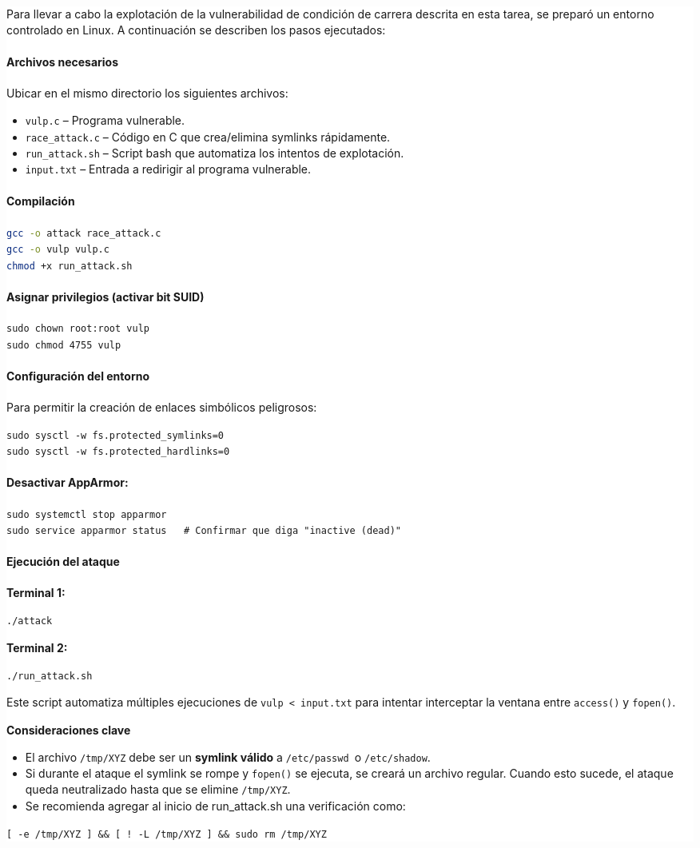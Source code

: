 Para llevar a cabo la explotación de la vulnerabilidad de condición de carrera descrita en esta tarea, se preparó un entorno controlado en Linux. A continuación se describen los pasos ejecutados:

#### Archivos necesarios

Ubicar en el mismo directorio los siguientes archivos:

- `vulp.c` – Programa vulnerable.
- `race_attack.c` – Código en C que crea/elimina symlinks rápidamente.
- `run_attack.sh` – Script bash que automatiza los intentos de explotación.
- `input.txt` – Entrada a redirigir al programa vulnerable.

#### Compilación
```bash
gcc -o attack race_attack.c
gcc -o vulp vulp.c
chmod +x run_attack.sh
```
#### Asignar privilegios (activar bit SUID)
```
sudo chown root:root vulp
sudo chmod 4755 vulp
```

#### Configuración del entorno
Para permitir la creación de enlaces simbólicos peligrosos:
```
sudo sysctl -w fs.protected_symlinks=0
sudo sysctl -w fs.protected_hardlinks=0
```

#### Desactivar AppArmor:
```
sudo systemctl stop apparmor
sudo service apparmor status   # Confirmar que diga "inactive (dead)"
```

#### **Ejecución del ataque**

**Terminal 1:**
```
./attack
```

**Terminal 2:**
```
./run_attack.sh
```

Este script automatiza múltiples ejecuciones de `vulp < input.txt` para intentar interceptar la ventana entre `access()` y `fopen()`.

**Consideraciones clave**
* El archivo `/tmp/XYZ` debe ser un **symlink válido** a `/etc/passwd `o `/etc/shadow`.
* Si durante el ataque el symlink se rompe y `fopen()` se ejecuta, se creará un archivo regular. Cuando esto sucede, el ataque queda neutralizado hasta que se elimine `/tmp/XYZ`.
* Se recomienda agregar al inicio de run_attack.sh una verificación como:
```
[ -e /tmp/XYZ ] && [ ! -L /tmp/XYZ ] && sudo rm /tmp/XYZ
```
